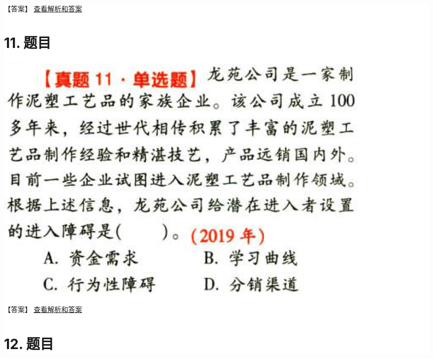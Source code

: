 
【答案】
[查看解析和答案](media/b564fc41f65c135c2a32a29643857aee.png.md)
# 11. 题目

![](media/3075b8c1a3dba28d8d532351b6108c8e.png)

【答案】
[查看解析和答案](media/c3eda4f33c06b95c5b6ae716db42b962.png.md)
# 12. 题目
